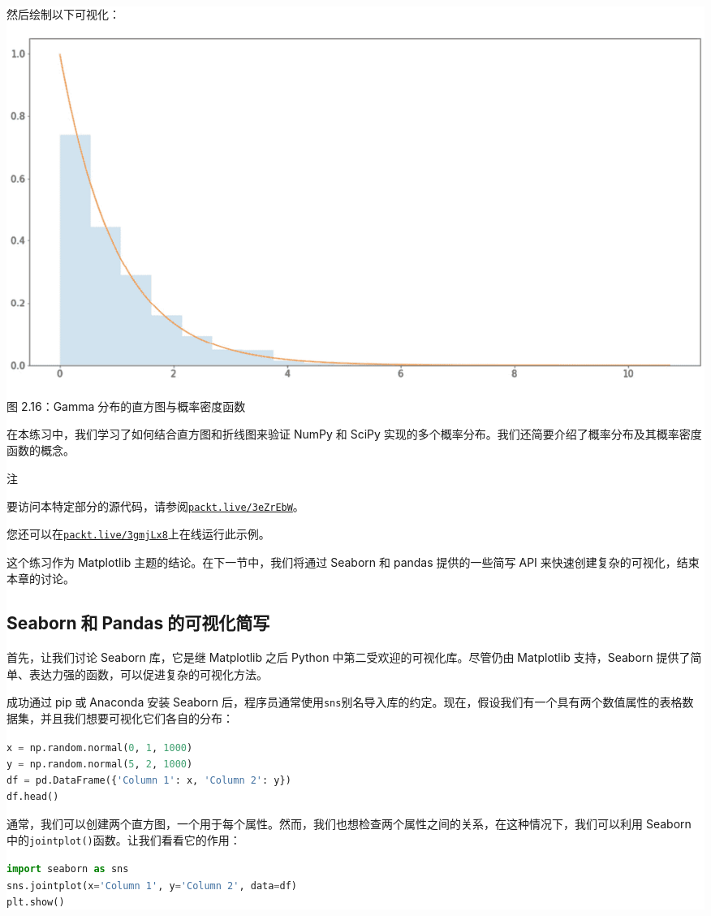 然后绘制以下可视化：

![图 2.16：Gamma 分布的直方图与概率密度函数](img/B15968_02_16.jpg)

图 2.16：Gamma 分布的直方图与概率密度函数

在本练习中，我们学习了如何结合直方图和折线图来验证 NumPy 和 SciPy 实现的多个概率分布。我们还简要介绍了概率分布及其概率密度函数的概念。

注

要访问本特定部分的源代码，请参阅[`packt.live/3eZrEbW`](https://packt.live/3eZrEbW)。

您还可以在[`packt.live/3gmjLx8`](https://packt.live/3gmjLx8)上在线运行此示例。

这个练习作为 Matplotlib 主题的结论。在下一节中，我们将通过 Seaborn 和 pandas 提供的一些简写 API 来快速创建复杂的可视化，结束本章的讨论。

## Seaborn 和 Pandas 的可视化简写

首先，让我们讨论 Seaborn 库，它是继 Matplotlib 之后 Python 中第二受欢迎的可视化库。尽管仍由 Matplotlib 支持，Seaborn 提供了简单、表达力强的函数，可以促进复杂的可视化方法。

成功通过 pip 或 Anaconda 安装 Seaborn 后，程序员通常使用`sns`别名导入库的约定。现在，假设我们有一个具有两个数值属性的表格数据集，并且我们想要可视化它们各自的分布：

```py
x = np.random.normal(0, 1, 1000)
y = np.random.normal(5, 2, 1000)
df = pd.DataFrame({'Column 1': x, 'Column 2': y})
df.head()
```

通常，我们可以创建两个直方图，一个用于每个属性。然而，我们也想检查两个属性之间的关系，在这种情况下，我们可以利用 Seaborn 中的`jointplot()`函数。让我们看看它的作用：

```py
import seaborn as sns
sns.jointplot(x='Column 1', y='Column 2', data=df)
plt.show()
```

